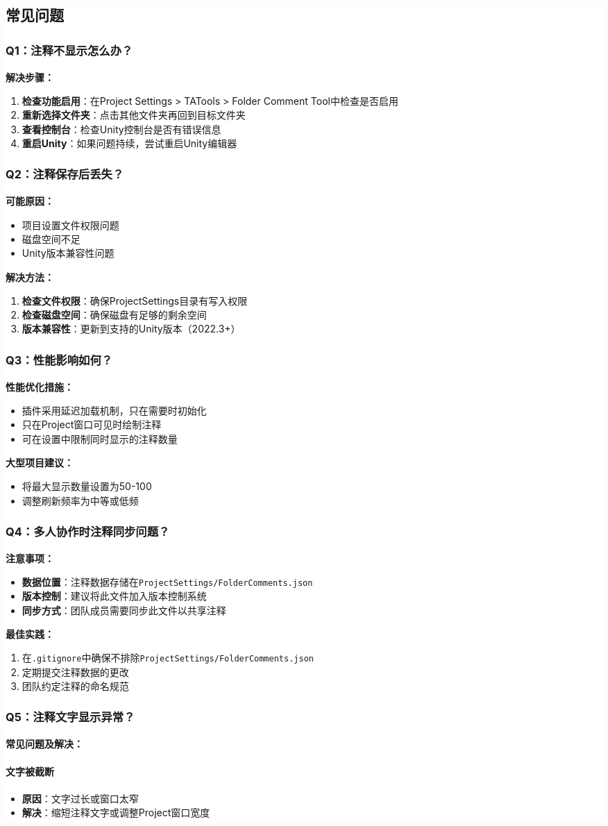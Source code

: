 
## 常见问题

### Q1：注释不显示怎么办？

**解决步骤：**
1. **检查功能启用**：在Project Settings > TATools > Folder Comment Tool中检查是否启用
2. **重新选择文件夹**：点击其他文件夹再回到目标文件夹
3. **查看控制台**：检查Unity控制台是否有错误信息
4. **重启Unity**：如果问题持续，尝试重启Unity编辑器

### Q2：注释保存后丢失？

**可能原因：**
- 项目设置文件权限问题
- 磁盘空间不足
- Unity版本兼容性问题

**解决方法：**
1. **检查文件权限**：确保ProjectSettings目录有写入权限
2. **检查磁盘空间**：确保磁盘有足够的剩余空间
3. **版本兼容性**：更新到支持的Unity版本（2022.3+）

### Q3：性能影响如何？

**性能优化措施：**
- 插件采用延迟加载机制，只在需要时初始化
- 只在Project窗口可见时绘制注释
- 可在设置中限制同时显示的注释数量

**大型项目建议：**
- 将最大显示数量设置为50-100
- 调整刷新频率为中等或低频

### Q4：多人协作时注释同步问题？

**注意事项：**
- **数据位置**：注释数据存储在`ProjectSettings/FolderComments.json`
- **版本控制**：建议将此文件加入版本控制系统
- **同步方式**：团队成员需要同步此文件以共享注释

**最佳实践：**
1. 在`.gitignore`中确保不排除`ProjectSettings/FolderComments.json`
2. 定期提交注释数据的更改
3. 团队约定注释的命名规范

### Q5：注释文字显示异常？

**常见问题及解决：**

#### 文字被截断
- **原因**：文字过长或窗口太窄
- **解决**：缩短注释文字或调整Project窗口宽度
